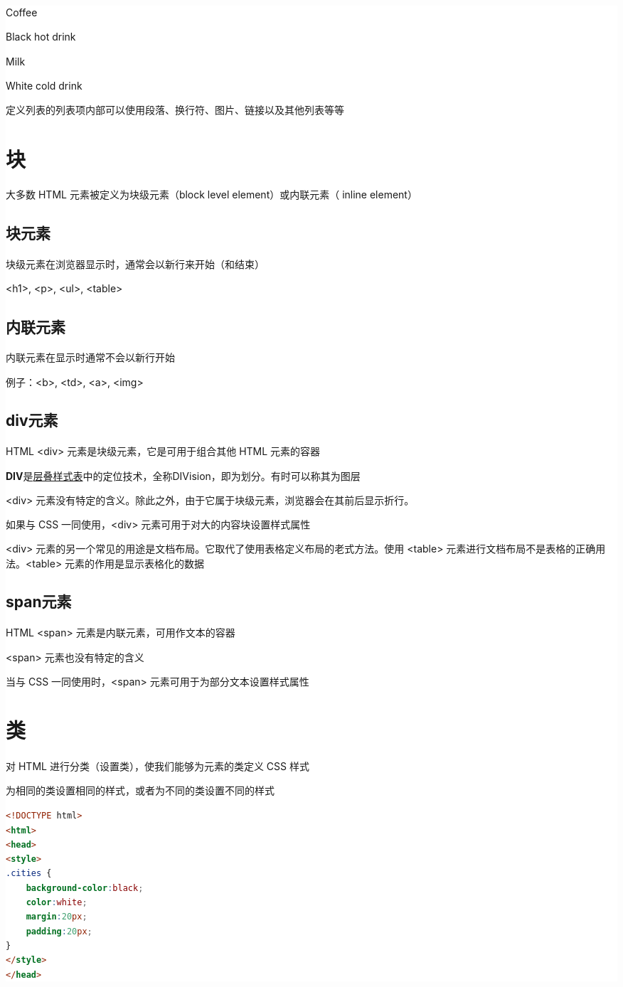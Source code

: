 Coffee

Black hot drink

Milk

White cold drink

定义列表的列表项内部可以使用段落、换行符、图片、链接以及其他列表等等

# 块

大多数 HTML 元素被定义为块级元素（block level element）或内联元素（ inline element）

## 块元素

块级元素在浏览器显示时，通常会以新行来开始（和结束）

&lt;h1>, &lt;p>, &lt;ul>, &lt;table>

## 内联元素

内联元素在显示时通常不会以新行开始

例子：&lt;b>, &lt;td>, &lt;a>, &lt;img>

## div元素

HTML &lt;div> 元素是块级元素，它是可用于组合其他 HTML 元素的容器

**DIV**是[层叠样式表](https://baike.baidu.com/item/%E5%B1%82%E5%8F%A0%E6%A0%B7%E5%BC%8F%E8%A1%A8)中的定位技术，全称DIVision，即为划分。有时可以称其为图层

&lt;div> 元素没有特定的含义。除此之外，由于它属于块级元素，浏览器会在其前后显示折行。

如果与 CSS 一同使用，&lt;div> 元素可用于对大的内容块设置样式属性

&lt;div> 元素的另一个常见的用途是文档布局。它取代了使用表格定义布局的老式方法。使用 &lt;table> 元素进行文档布局不是表格的正确用法。&lt;table> 元素的作用是显示表格化的数据

## span元素

HTML &lt;span> 元素是内联元素，可用作文本的容器

&lt;span> 元素也没有特定的含义

当与 CSS 一同使用时，&lt;span> 元素可用于为部分文本设置样式属性

# 类

对 HTML 进行分类（设置类），使我们能够为元素的类定义 CSS 样式

为相同的类设置相同的样式，或者为不同的类设置不同的样式

```html
<!DOCTYPE html>
<html>
<head>
<style>
.cities {
    background-color:black;
    color:white;
    margin:20px;
    padding:20px;
} 
</style>
</head>

```